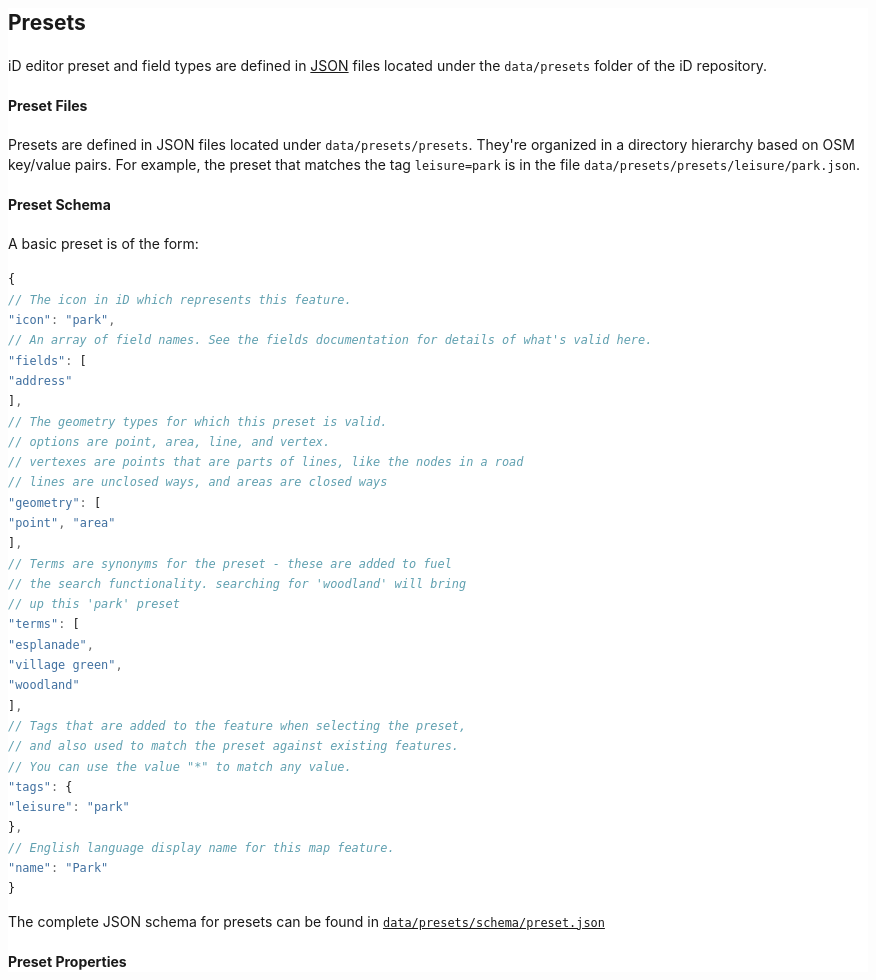## Presets

iD editor preset and field types are defined in [JSON](https://en.wikipedia.org/wiki/JSON)
files located under the `data/presets` folder of the iD repository.

#### Preset Files

Presets are defined in JSON files located under `data/presets/presets`.  They're organized in a
directory hierarchy based on OSM key/value pairs.  For example, the preset that matches
the tag `leisure=park` is in the file `data/presets/presets/leisure/park.json`.

#### Preset Schema

A basic preset is of the form:

```javascript
{
// The icon in iD which represents this feature.
"icon": "park",
// An array of field names. See the fields documentation for details of what's valid here.
"fields": [
"address"
],
// The geometry types for which this preset is valid.
// options are point, area, line, and vertex.
// vertexes are points that are parts of lines, like the nodes in a road
// lines are unclosed ways, and areas are closed ways
"geometry": [
"point", "area"
],
// Terms are synonyms for the preset - these are added to fuel
// the search functionality. searching for 'woodland' will bring
// up this 'park' preset
"terms": [
"esplanade",
"village green",
"woodland"
],
// Tags that are added to the feature when selecting the preset,
// and also used to match the preset against existing features.
// You can use the value "*" to match any value.
"tags": {
"leisure": "park"
},
// English language display name for this map feature.
"name": "Park"
}
```
The complete JSON schema for presets can be found in [`data/presets/schema/preset.json`](schema/preset.json)


#### Preset Properties
